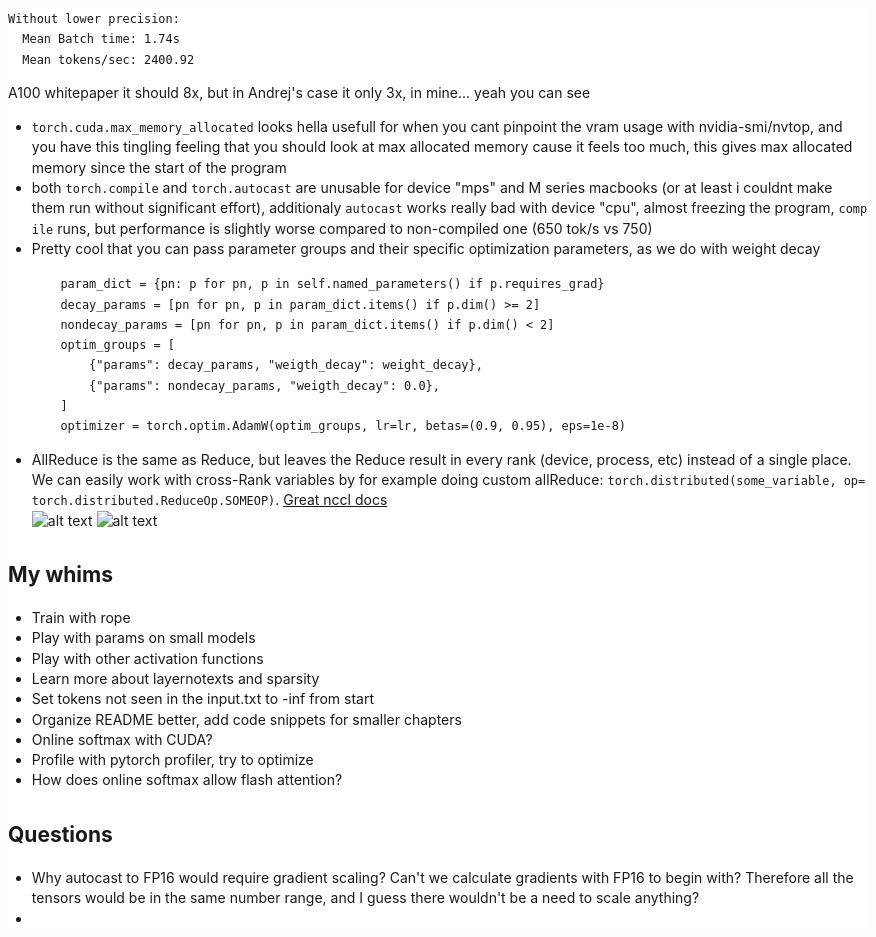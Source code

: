   ```
  Without lower precision:
    Mean Batch time: 1.74s
    Mean tokens/sec: 2400.92
  ```
  A100 whitepaper it should 8x, but in Andrej's case it only 3x, in mine... yeah you can see
- `torch.cuda.max_memory_allocated` looks hella usefull for when you cant pinpoint the vram usage with nvidia-smi/nvtop, and you have this tingling feeling that you should look at max allocated memory cause it feels too much, this gives max allocated memory since the start of the program
- both `torch.compile` and `torch.autocast` are unusable for device "mps" and M series macbooks (or at least i couldnt make them run without significant effort), additionaly `autocast` works really bad with device "cpu", almost freezing the program, `compile` runs, but performance is slightly worse compared to non-compiled one (650 tok/s vs 750)
- Pretty cool that you can pass parameter groups and their specific optimization parameters, as we do with weight decay
  ```
      param_dict = {pn: p for pn, p in self.named_parameters() if p.requires_grad}
      decay_params = [pn for pn, p in param_dict.items() if p.dim() >= 2]
      nondecay_params = [pn for pn, p in param_dict.items() if p.dim() < 2]
      optim_groups = [
          {"params": decay_params, "weigth_decay": weight_decay},
          {"params": nondecay_params, "weigth_decay": 0.0},
      ]
      optimizer = torch.optim.AdamW(optim_groups, lr=lr, betas=(0.9, 0.95), eps=1e-8)
  ```
- AllReduce is the same as Reduce, but leaves the Reduce result in every rank (device, process, etc) instead of a single place. We can easily work with cross-Rank variables by for example doing custom allReduce: `torch.distributed(some_variable, op=torch.distributed.ReduceOp.SOMEOP)`. [Great nccl docs](https://docs.nvidia.com/deeplearning/nccl/user-guide/docs/usage/operations.html#allreduce)                                                                 
![alt text](images/allreduce.png)
![alt text](images/reduce.png)


## My whims
- Train with rope
- Play with params on small models
- Play with other activation functions
- Learn more about layernotexts and sparsity
- Set tokens not seen in the input.txt to -inf from start
- Organize README better, add code snippets for smaller chapters
- Online softmax with CUDA?
- Profile with pytorch profiler, try to optimize
- How does online softmax allow flash attention?

## Questions
- Why autocast to FP16 would require gradient scaling? Can't we calculate gradients with FP16 to begin with? Therefore all the tensors would be in the same number range, and I guess there wouldn't be a need to scale anything?
- 
